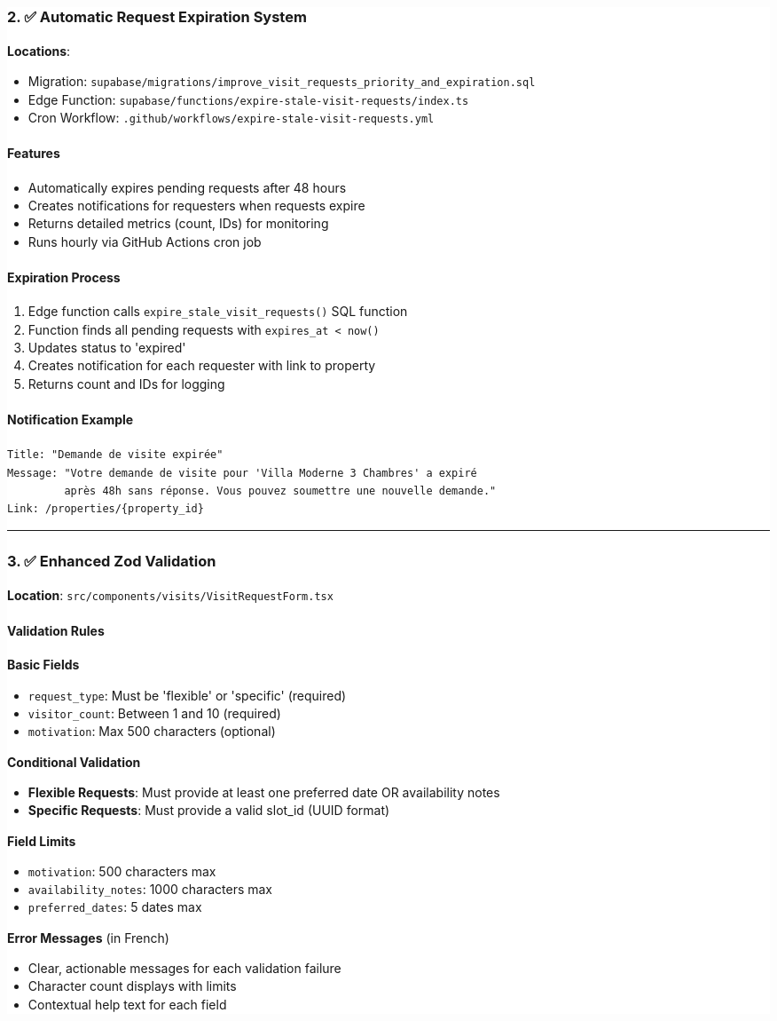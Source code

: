 
### 2. ✅ Automatic Request Expiration System

**Locations**:
- Migration: `supabase/migrations/improve_visit_requests_priority_and_expiration.sql`
- Edge Function: `supabase/functions/expire-stale-visit-requests/index.ts`
- Cron Workflow: `.github/workflows/expire-stale-visit-requests.yml`

#### Features
- Automatically expires pending requests after 48 hours
- Creates notifications for requesters when requests expire
- Returns detailed metrics (count, IDs) for monitoring
- Runs hourly via GitHub Actions cron job

#### Expiration Process
1. Edge function calls `expire_stale_visit_requests()` SQL function
2. Function finds all pending requests with `expires_at < now()`
3. Updates status to 'expired'
4. Creates notification for each requester with link to property
5. Returns count and IDs for logging

#### Notification Example
```
Title: "Demande de visite expirée"
Message: "Votre demande de visite pour 'Villa Moderne 3 Chambres' a expiré
         après 48h sans réponse. Vous pouvez soumettre une nouvelle demande."
Link: /properties/{property_id}
```

---

### 3. ✅ Enhanced Zod Validation

**Location**: `src/components/visits/VisitRequestForm.tsx`

#### Validation Rules

**Basic Fields**
- `request_type`: Must be 'flexible' or 'specific' (required)
- `visitor_count`: Between 1 and 10 (required)
- `motivation`: Max 500 characters (optional)

**Conditional Validation**
- **Flexible Requests**: Must provide at least one preferred date OR availability notes
- **Specific Requests**: Must provide a valid slot_id (UUID format)

**Field Limits**
- `motivation`: 500 characters max
- `availability_notes`: 1000 characters max
- `preferred_dates`: 5 dates max

**Error Messages** (in French)
- Clear, actionable messages for each validation failure
- Character count displays with limits
- Contextual help text for each field
